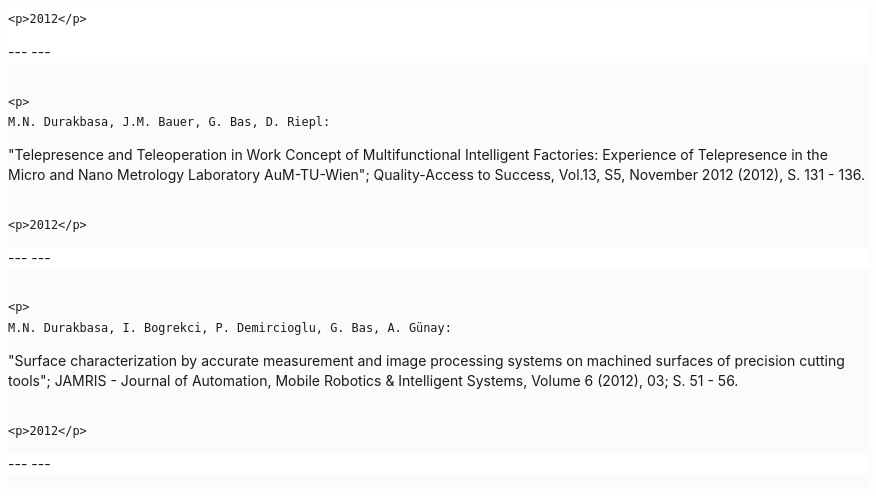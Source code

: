     <p>2012</p>
  </div>
</div>
---
---
<div class="row">
  <div class="column left" style="background-color:#fbfbfb;">
    <p><div data-badge-popover="right" data-badge-type="donut" data-doi="2-s2.0-84870704237" class="altmetric-embed"></div></p>
  </div>
  <div class="column middle" style="background-color:#fbfbfb;">

    <p>
    M.N. Durakbasa, J.M. Bauer, G. Bas, D. Riepl:
"Telepresence and Teleoperation in Work Concept of Multifunctional Intelligent Factories: Experience of Telepresence in the Micro and Nano Metrology Laboratory AuM-TU-Wien";
Quality-Access to Success, Vol.13, S5, November 2012 (2012), S. 131 - 136.
<br><span class="__dimensions_badge_embed__" data-doi="2-s2.0-84870704237" data-style="small_rectangle"></span>
    </p>
  </div>
  <div class="column right" style="background-color:#fbfbfb;">

    <p>2012</p>
  </div>
</div>
---
---
<div class="row">
  <div class="column left" style="background-color:#fbfbfb;">
    <p><div data-badge-popover="right" data-badge-type="donut" data-doi="" class="altmetric-embed"></div></p>
  </div>
  <div class="column middle" style="background-color:#fbfbfb;">

    <p>
    M.N. Durakbasa, I. Bogrekci, P. Demircioglu, G. Bas, A. Günay:
"Surface characterization by accurate measurement and image processing systems on machined surfaces of precision cutting tools";
JAMRIS - Journal of Automation, Mobile Robotics & Intelligent Systems, Volume 6 (2012), 03; S. 51 - 56.
<br><span class="__dimensions_badge_embed__" data-doi="" data-style="small_rectangle"></span>
    </p>
  </div>
  <div class="column right" style="background-color:#fbfbfb;">

    <p>2012</p>
  </div>
</div>
---
---
<div class="row">
  <div class="column left" style="background-color:#fbfbfb;">
    <p><div data-badge-popover="right" data-badge-type="donut" data-doi="10.1504/IJNM.2012.051108" class="altmetric-embed"></div></p>
  </div>
  <div class="column middle" style="background-color:#fbfbfb;">
